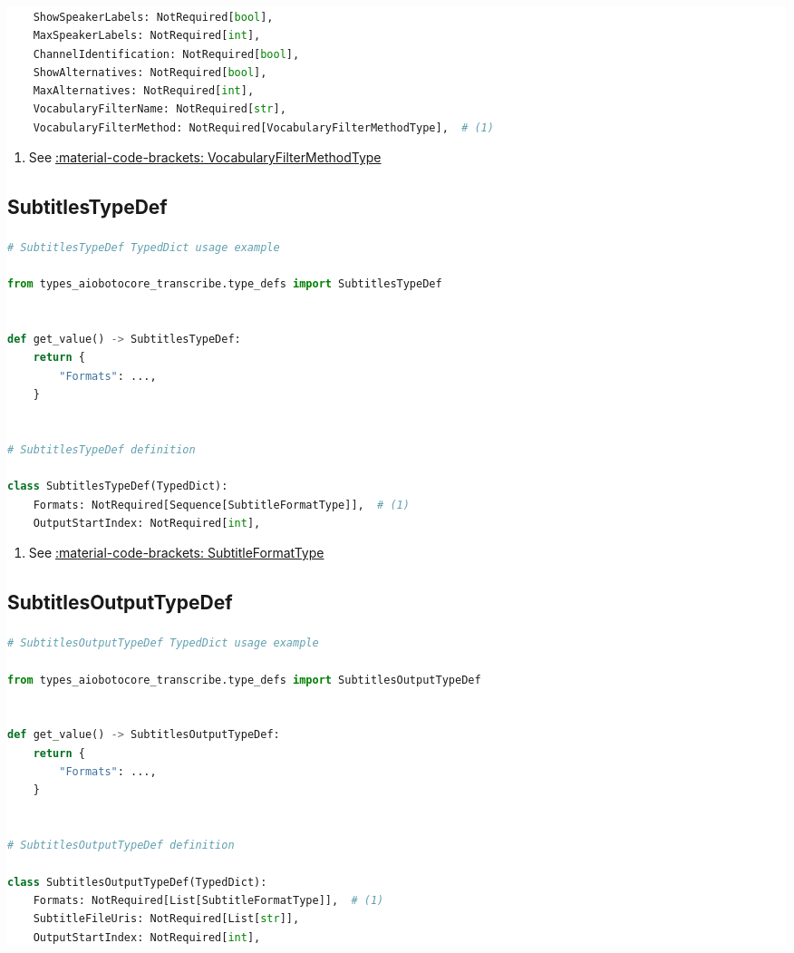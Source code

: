 ```python
    ShowSpeakerLabels: NotRequired[bool],
    MaxSpeakerLabels: NotRequired[int],
    ChannelIdentification: NotRequired[bool],
    ShowAlternatives: NotRequired[bool],
    MaxAlternatives: NotRequired[int],
    VocabularyFilterName: NotRequired[str],
    VocabularyFilterMethod: NotRequired[VocabularyFilterMethodType],  # (1)
```

1. See [:material-code-brackets: VocabularyFilterMethodType](./literals.md#vocabularyfiltermethodtype) 
## SubtitlesTypeDef

```python
# SubtitlesTypeDef TypedDict usage example

from types_aiobotocore_transcribe.type_defs import SubtitlesTypeDef


def get_value() -> SubtitlesTypeDef:
    return {
        "Formats": ...,
    }


# SubtitlesTypeDef definition

class SubtitlesTypeDef(TypedDict):
    Formats: NotRequired[Sequence[SubtitleFormatType]],  # (1)
    OutputStartIndex: NotRequired[int],
```

1. See [:material-code-brackets: SubtitleFormatType](./literals.md#subtitleformattype) 
## SubtitlesOutputTypeDef

```python
# SubtitlesOutputTypeDef TypedDict usage example

from types_aiobotocore_transcribe.type_defs import SubtitlesOutputTypeDef


def get_value() -> SubtitlesOutputTypeDef:
    return {
        "Formats": ...,
    }


# SubtitlesOutputTypeDef definition

class SubtitlesOutputTypeDef(TypedDict):
    Formats: NotRequired[List[SubtitleFormatType]],  # (1)
    SubtitleFileUris: NotRequired[List[str]],
    OutputStartIndex: NotRequired[int],
```

